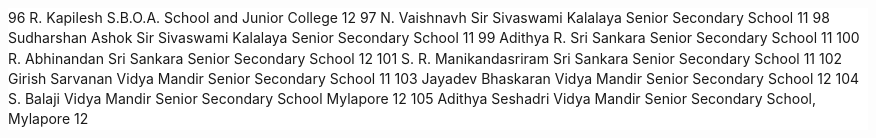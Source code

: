 <tr>
<td>96</td>
<td>R. Kapilesh</td>
<td>S.B.O.A. School and Junior College</td>
<td>12</td>

<tr>
<td>97</td>
<td>N. Vaishnavh</td>
<td>Sir Sivaswami Kalalaya Senior Secondary School</td>
<td>11</td>

<tr>
<td>98</td>
<td>Sudharshan Ashok</td>
<td>Sir Sivaswami Kalalaya Senior Secondary School</td>
<td>11</td>

<tr>
<td>99</td>
<td>Adithya R.</td>
<td>Sri Sankara Senior Secondary School</td>
<td>11</td>

<tr>
<td>100</td>
<td>R. Abhinandan</td>
<td>Sri Sankara Senior Secondary School</td>
<td>12</td>

<tr>
<td>101</td>
<td>S. R. Manikandasriram</td>
<td>Sri Sankara Senior Secondary School</td>
<td>11</td>

<tr>
<td>102</td>
<td>Girish Sarvanan</td>
<td>Vidya Mandir Senior Secondary School</td>
<td>11</td>

<tr>
<td>103</td>
<td>Jayadev Bhaskaran</td>
<td>Vidya Mandir Senior Secondary School</td>
<td>12</td>

<tr>
<td>104</td>
<td>S. Balaji</td>
<td>Vidya Mandir Senior Secondary School Mylapore</td>
<td>12</td>

<tr>
<td>105</td>
<td>Adithya Seshadri</td>
<td>Vidya Mandir Senior Secondary School, Mylapore</td>
<td>12</td>
